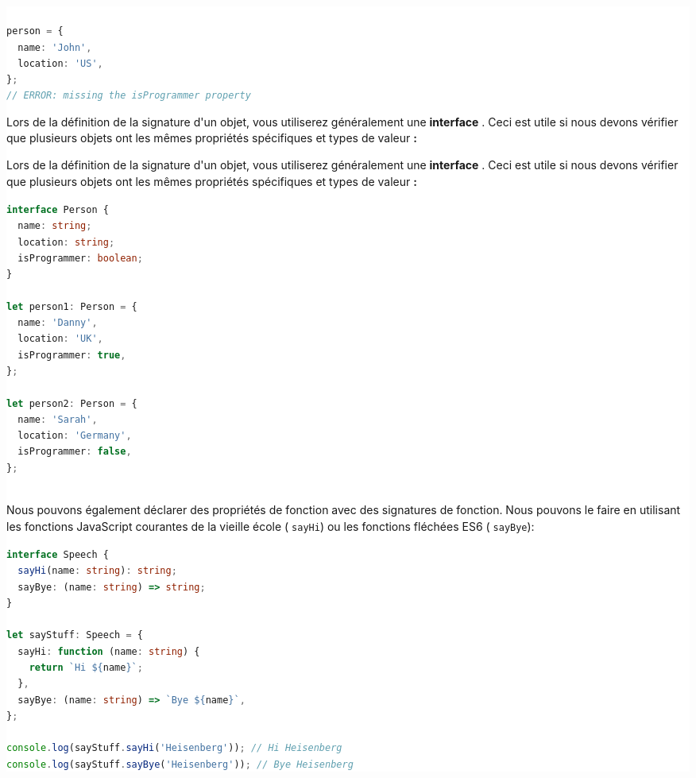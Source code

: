 ```ts

person = {
  name: 'John',
  location: 'US',
}; 
// ERROR: missing the isProgrammer property
```

Lors de la définition de la signature d'un objet, vous utiliserez généralement une **interface** . Ceci est utile si nous devons vérifier que plusieurs objets ont les mêmes propriétés spécifiques et types de valeur **:**

Lors de la définition de la signature d'un objet, vous utiliserez généralement une **interface** . Ceci est utile si nous devons vérifier que plusieurs objets ont les mêmes propriétés spécifiques et types de valeur **:**

```ts
interface Person {
  name: string;
  location: string;
  isProgrammer: boolean;
}

let person1: Person = {
  name: 'Danny',
  location: 'UK',
  isProgrammer: true,
};

let person2: Person = {
  name: 'Sarah',
  location: 'Germany',
  isProgrammer: false,
};
```

\
Nous pouvons également déclarer des propriétés de fonction avec des signatures de fonction. Nous pouvons le faire en utilisant les fonctions JavaScript courantes de la vieille école ( `sayHi`) ou les fonctions fléchées ES6 ( `sayBye`):

```ts
interface Speech {
  sayHi(name: string): string;
  sayBye: (name: string) => string;
}

let sayStuff: Speech = {
  sayHi: function (name: string) {
    return `Hi ${name}`;
  },
  sayBye: (name: string) => `Bye ${name}`,
};

console.log(sayStuff.sayHi('Heisenberg')); // Hi Heisenberg
console.log(sayStuff.sayBye('Heisenberg')); // Bye Heisenberg
```
